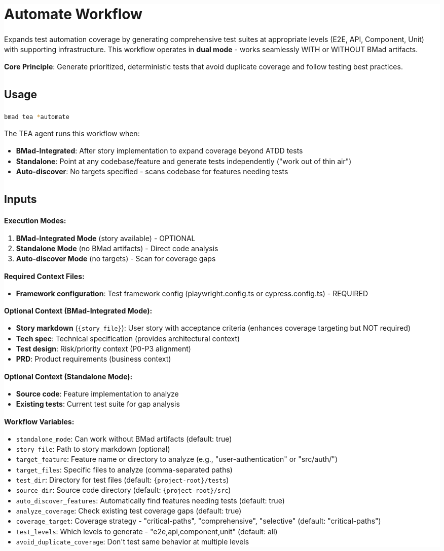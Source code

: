 # Automate Workflow

Expands test automation coverage by generating comprehensive test suites at
appropriate levels (E2E, API, Component, Unit) with supporting infrastructure.
This workflow operates in **dual mode** - works seamlessly WITH or WITHOUT BMad
artifacts.

**Core Principle**: Generate prioritized, deterministic tests that avoid
duplicate coverage and follow testing best practices.

## Usage

```bash
bmad tea *automate
```

The TEA agent runs this workflow when:

- **BMad-Integrated**: After story implementation to expand coverage beyond ATDD
  tests
- **Standalone**: Point at any codebase/feature and generate tests independently
  ("work out of thin air")
- **Auto-discover**: No targets specified - scans codebase for features needing
  tests

## Inputs

**Execution Modes:**

1. **BMad-Integrated Mode** (story available) - OPTIONAL
2. **Standalone Mode** (no BMad artifacts) - Direct code analysis
3. **Auto-discover Mode** (no targets) - Scan for coverage gaps

**Required Context Files:**

- **Framework configuration**: Test framework config (playwright.config.ts or
  cypress.config.ts) - REQUIRED

**Optional Context (BMad-Integrated Mode):**

- **Story markdown** (`{story_file}`): User story with acceptance criteria
  (enhances coverage targeting but NOT required)
- **Tech spec**: Technical specification (provides architectural context)
- **Test design**: Risk/priority context (P0-P3 alignment)
- **PRD**: Product requirements (business context)

**Optional Context (Standalone Mode):**

- **Source code**: Feature implementation to analyze
- **Existing tests**: Current test suite for gap analysis

**Workflow Variables:**

- `standalone_mode`: Can work without BMad artifacts (default: true)
- `story_file`: Path to story markdown (optional)
- `target_feature`: Feature name or directory to analyze (e.g.,
  "user-authentication" or "src/auth/")
- `target_files`: Specific files to analyze (comma-separated paths)
- `test_dir`: Directory for test files (default: `{project-root}/tests`)
- `source_dir`: Source code directory (default: `{project-root}/src`)
- `auto_discover_features`: Automatically find features needing tests (default:
  true)
- `analyze_coverage`: Check existing test coverage gaps (default: true)
- `coverage_target`: Coverage strategy - "critical-paths", "comprehensive",
  "selective" (default: "critical-paths")
- `test_levels`: Which levels to generate - "e2e,api,component,unit" (default:
  all)
- `avoid_duplicate_coverage`: Don't test same behavior at multiple levels